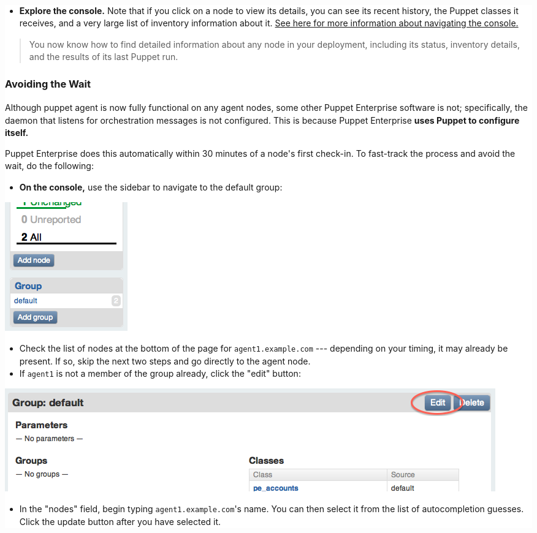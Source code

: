 * **Explore the console.** Note that if you click on a node to view its details, you can see its recent history, the Puppet classes it receives, and a very large list of inventory information about it. [See here for more information about navigating the console.][console_nav]

> You now know how to find detailed information about any node in your deployment, including its status, inventory details, and the results of its last Puppet run.

### Avoiding the Wait

Although puppet agent is now fully functional on any agent nodes, some other Puppet Enterprise software is not; specifically, the daemon that listens for orchestration messages is not configured. This is because Puppet Enterprise **uses Puppet to configure itself.**

Puppet Enterprise does this automatically within 30 minutes of a node's first check-in. To fast-track the process and avoid the wait, do the following:

* **On the console,** use the sidebar to navigate to the default group:

![the default group link](./images/quick/default_link.png)

* Check the list of nodes at the bottom of the page for `agent1.example.com` --- depending on your timing, it may already be present. If so, skip the next two steps and go directly to the agent node.
* If `agent1` is not a member of the group already, click the "edit" button:

![the edit button](./images/quick/default_edit.png)

* In the "nodes" field, begin typing `agent1.example.com`'s name. You can then select it from the list of autocompletion guesses. Click the update button after you have selected it.


[downloads]: http://info.puppetlabs.com/download-pe.html
[console_cert]: ./console_accessing.html#accepting-the-consoles-certificate
[console_nav]: ./console_navigating.html
[mysql_user]: ./images/quick/mysql_user.png
[clone_done]: ./images/quick/clone_done.png
[clone_preview]: ./images/quick/clone_preview.png
[clone_first]: ./images/quick/clone_first.png
[classbutton]: ./images/quick/add_class_button.png
[add_motd]: ./images/quick/add_motd.png
[assign_motd]: ./images/quick/assign_motd.png
